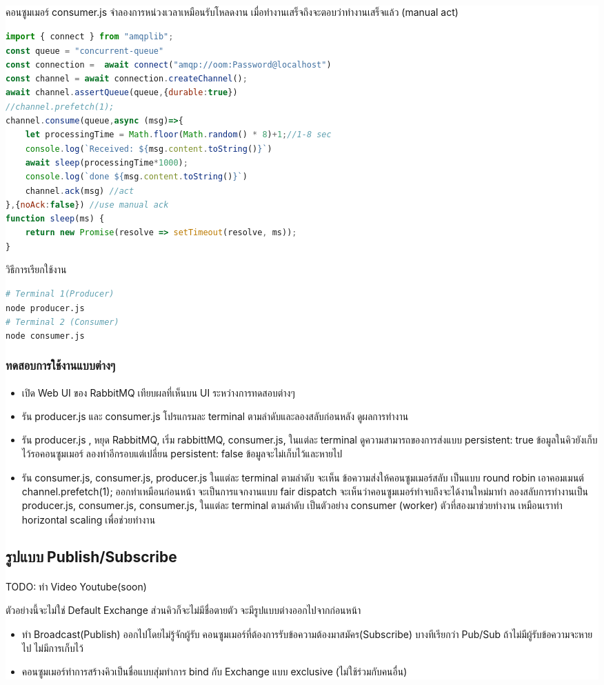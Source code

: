 คอนซูมเมอร์ consumer.js จำลองการหน่วงเวลาเหมือนรับโหลดงาน  เมื่อทำงานเสร็จถึงจะตอบว่าทำงานเสร็จแล้ว (manual act)

``` js
import { connect } from "amqplib";
const queue = "concurrent-queue"
const connection =  await connect("amqp://oom:Password@localhost")
const channel = await connection.createChannel();
await channel.assertQueue(queue,{durable:true})
//channel.prefetch(1);
channel.consume(queue,async (msg)=>{
    let processingTime = Math.floor(Math.random() * 8)+1;//1-8 sec
    console.log(`Received: ${msg.content.toString()}`)
    await sleep(processingTime*1000);
    console.log(`done ${msg.content.toString()}`)
    channel.ack(msg) //act
},{noAck:false}) //use manual ack
function sleep(ms) {
    return new Promise(resolve => setTimeout(resolve, ms));
}
```
วิธีการเรียกใช้งาน
``` bash
# Terminal 1(Producer)
node producer.js
# Terminal 2 (Consumer)
node consumer.js
```

### ทดสอบการใช้งานแบบต่างๆ
- เปิด Web UI ของ RabbitMQ เทียบผลที่เห็นบน UI ระหว่างการทดสอบต่างๆ

- รัน producer.js และ consumer.js โปรแกรมละ terminal ตามลำดับและลองสลับก่อนหลัง ดูผลการทำงาน 

- รัน producer.js , หยุด RabbitMQ, เริ่ม rabbittMQ, consumer.js, ในแต่ละ terminal  ดูความสามารถของการส่งแบบ persistent: true ข้อมูลในคิวยังเก็บไว้รอคอนซูมเมอร์ ลองทำอีกรอบแต่เปลี่ยน persistent: false ข้อมูลจะไม่เก็บไว้และหายไป

- รัน consumer.js, consumer.js, producer.js ในแต่ละ terminal ตามลำดับ จะเห็น ข้อความส่งให้คอนซูมเมอร์สลับ เป็นแบบ round robin เอาคอมเมนต์ channel.prefetch(1); ออกทำเหมือนก่อนหน้า จะเป็นการแจกงานแบบ fair dispatch จะเห็นว่าคอนซูมเมอร์ทำจบถึงจะได้งานใหม่มาทำ ลองสลับการทำงานเป็น producer.js, consumer.js, consumer.js,  ในแต่ละ terminal ตามลำดับ เป็นตัวอย่าง consumer (worker) ตัวที่สองมาช่วยทำงาน เหมือนเราทำ horizontal scaling เพื่อช่วยทำงาน

## รูปแบบ Publish/Subscribe

TODO: ทำ Video Youtube(soon)

ตัวอย่างนี้จะไม่ใช่ Default Exchange ส่วนคิวก็จะไม่มีชื่อตายตัว จะมีรูปแบบต่างออกไปจากก่อนหน้า

- ทำ Broadcast(Publish) ออกไปโดยไม่รู้จักผู้รับ คอนซูมเมอร์ที่ต้องการรับข้อความต้องมาสมัคร(Subscribe) บางทีเรียกว่า Pub/Sub ถ้าไม่มีผู้รับข้อความจะหายไป ไม่มีการเก็บไว้

- คอนซูมเมอร์ทำการสร้างคิวเป็นชื่อแบบสุ่มทำการ bind กับ Exchange แบบ exclusive (ไม่ใช้ร่วมกับคนอื่น)
